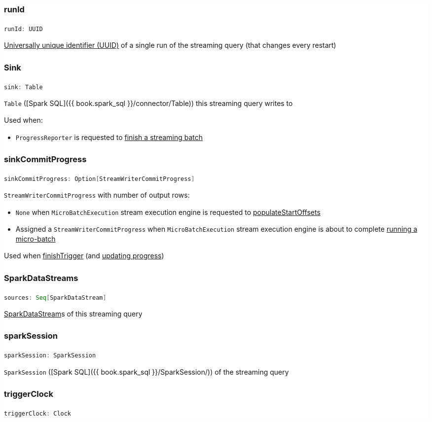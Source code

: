 ### <span id="runId"> runId

```scala
runId: UUID
```

[Universally unique identifier (UUID)](https://docs.oracle.com/javase/8/docs/api/java/util/UUID.html) of a single run of the streaming query (that changes every restart)

### <span id="sink"> Sink

```scala
sink: Table
```

`Table` ([Spark SQL]({{ book.spark_sql }}/connector/Table)) this streaming query writes to

Used when:

* `ProgressReporter` is requested to [finish a streaming batch](#finishTrigger)

### <span id="sinkCommitProgress"> sinkCommitProgress

```scala
sinkCommitProgress: Option[StreamWriterCommitProgress]
```

`StreamWriterCommitProgress` with number of output rows:

* `None` when `MicroBatchExecution` stream execution engine is requested to [populateStartOffsets](../micro-batch-execution/MicroBatchExecution.md#populateStartOffsets)

* Assigned a `StreamWriterCommitProgress` when `MicroBatchExecution` stream execution engine is about to complete [running a micro-batch](../micro-batch-execution/MicroBatchExecution.md#runBatch)

Used when [finishTrigger](#finishTrigger) (and [updating progress](#updateProgress))

### <span id="sources"> SparkDataStreams

```scala
sources: Seq[SparkDataStream]
```

[SparkDataStream](../SparkDataStream.md)s of this streaming query

### <span id="sparkSession"> sparkSession

```scala
sparkSession: SparkSession
```

`SparkSession` ([Spark SQL]({{ book.spark_sql }}/SparkSession/)) of the streaming query

### <span id="triggerClock"> triggerClock

```scala
triggerClock: Clock
```
